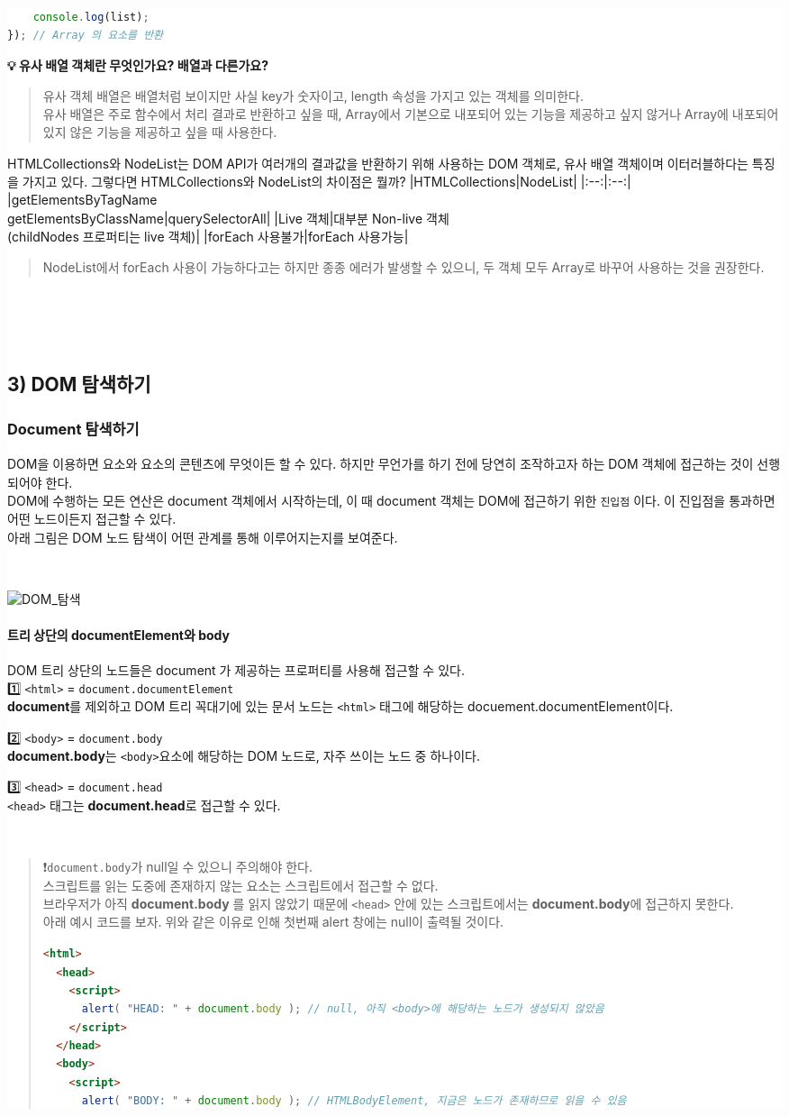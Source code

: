 ```jsx
	console.log(list);
}); // Array 의 요소를 반환
```

**💡 유사 배열 객체란 무엇인가요? 배열과 다른가요?**   
> 유사 객체 배열은 배열처럼 보이지만 사실 key가 숫자이고, length 속성을 가지고 있는 객체를 의미한다.   
> 유사 배열은 주로 함수에서 처리 결과로 반환하고 싶을 때, Array에서 기본으로 내포되어 있는 기능을 제공하고 싶지 않거나 Array에 내포되어 있지 않은 기능을 제공하고 싶을 때 사용한다.


HTMLCollections와 NodeList는 DOM API가 여러개의 결과값을 반환하기 위해 사용하는 DOM 객체로, 유사 배열 객체이며 이터러블하다는 특징을 가지고 있다.
그렇다면 HTMLCollections와 NodeList의 차이점은 뭘까?
|HTMLCollections|NodeList|
|:--:|:--:|
|getElementsByTagName<br>getElementsByClassName|querySelectorAll|
|Live 객체|대부분 Non-live 객체<br>(childNodes 프로퍼티는 live 객체)|
|forEach 사용불가|forEach 사용가능|
> NodeList에서 forEach 사용이 가능하다고는 하지만 종종 에러가 발생할 수 있으니, 두 객체 모두 Array로 바꾸어 사용하는 것을 권장한다.



<br>
<br>
<br>

## 3) DOM 탐색하기

### Document 탐색하기

DOM을 이용하면 요소와 요소의 콘텐츠에 무엇이든 할 수 있다. 하지만 무언가를 하기 전에 당연히 조작하고자 하는 DOM 객체에 접근하는 것이 선행되어야 한다.   
DOM에 수행하는 모든 연산은 document 객체에서 시작하는데, 이 때 document 객체는 DOM에 접근하기 위한 `진입점` 이다. 이 진입점을 통과하면 어떤 노드이든지 접근할 수 있다.   
아래 그림은 DOM 노드 탐색이 어떤 관계를 통해 이루어지는지를 보여준다.

<br>

![DOM_탐색](https://github.com/dolmeengii/fe-cs-study/blob/063e32d5789c4975493f6b0cac7b31a698f4ea14/dolmeengii/DOM%EC%9D%98%20%EA%B0%9C%EB%85%90%20%EB%B0%8F%20%EA%B0%9D%EC%B2%B4%20%EC%82%AC%EC%9A%A9%EB%B0%A9%EB%B2%95/image/%08DOM%ED%83%90%EC%83%89.png)

#### 트리 상단의 documentElement와 body
DOM 트리 상단의 노드들은 document 가 제공하는 프로퍼티를 사용해 접근할 수 있다.   
1️⃣ `<html>` = `document.documentElement`   
 **document**를 제외하고 DOM 트리 꼭대기에 있는 문서 노드는 `<html>` 태그에 해당하는 docuement.documentElement이다. 

2️⃣ `<body>` = `document.body`   
 **document.body**는 `<body>`요소에 해당하는 DOM 노드로, 자주 쓰이는 노드 중 하나이다.

3️⃣ `<head>` = `document.head`   
`<head>` 태그는 **document.head**로 접근할 수 있다.

<br>

> ❗️`document.body`가 null일 수 있으니 주의해야 한다.   
> 스크립트를 읽는 도중에 존재하지 않는 요소는 스크립트에서 접근할 수 없다.    
> 브라우저가 아직 **document.body** 를 읽지 않았기 때문에 `<head>` 안에 있는 스크립트에서는 **document.body**에 접근하지 못한다.   
> 아래 예시 코드를 보자. 위와 같은 이유로 인해 첫번째 alert 창에는 null이 출력될 것이다.
> ```html
> <html>
>   <head>
>     <script>
>       alert( "HEAD: " + document.body ); // null, 아직 <body>에 해당하는 노드가 생성되지 않았음
>     </script>
>   </head>
>   <body>
>     <script>
>       alert( "BODY: " + document.body ); // HTMLBodyElement, 지금은 노드가 존재하므로 읽을 수 있음